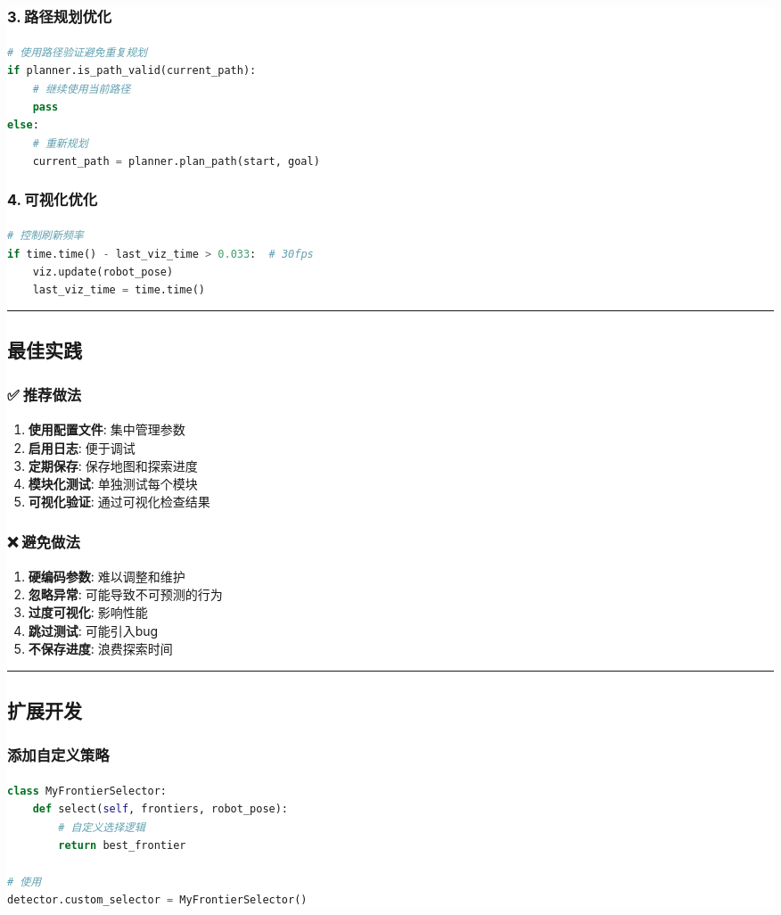 ### 3. 路径规划优化

```python
# 使用路径验证避免重复规划
if planner.is_path_valid(current_path):
    # 继续使用当前路径
    pass
else:
    # 重新规划
    current_path = planner.plan_path(start, goal)
```

### 4. 可视化优化

```python
# 控制刷新频率
if time.time() - last_viz_time > 0.033:  # 30fps
    viz.update(robot_pose)
    last_viz_time = time.time()
```

---

## 最佳实践

### ✅ 推荐做法

1. **使用配置文件**: 集中管理参数
2. **启用日志**: 便于调试
3. **定期保存**: 保存地图和探索进度
4. **模块化测试**: 单独测试每个模块
5. **可视化验证**: 通过可视化检查结果

### ❌ 避免做法

1. **硬编码参数**: 难以调整和维护
2. **忽略异常**: 可能导致不可预测的行为
3. **过度可视化**: 影响性能
4. **跳过测试**: 可能引入bug
5. **不保存进度**: 浪费探索时间

---

## 扩展开发

### 添加自定义策略

```python
class MyFrontierSelector:
    def select(self, frontiers, robot_pose):
        # 自定义选择逻辑
        return best_frontier

# 使用
detector.custom_selector = MyFrontierSelector()
```
